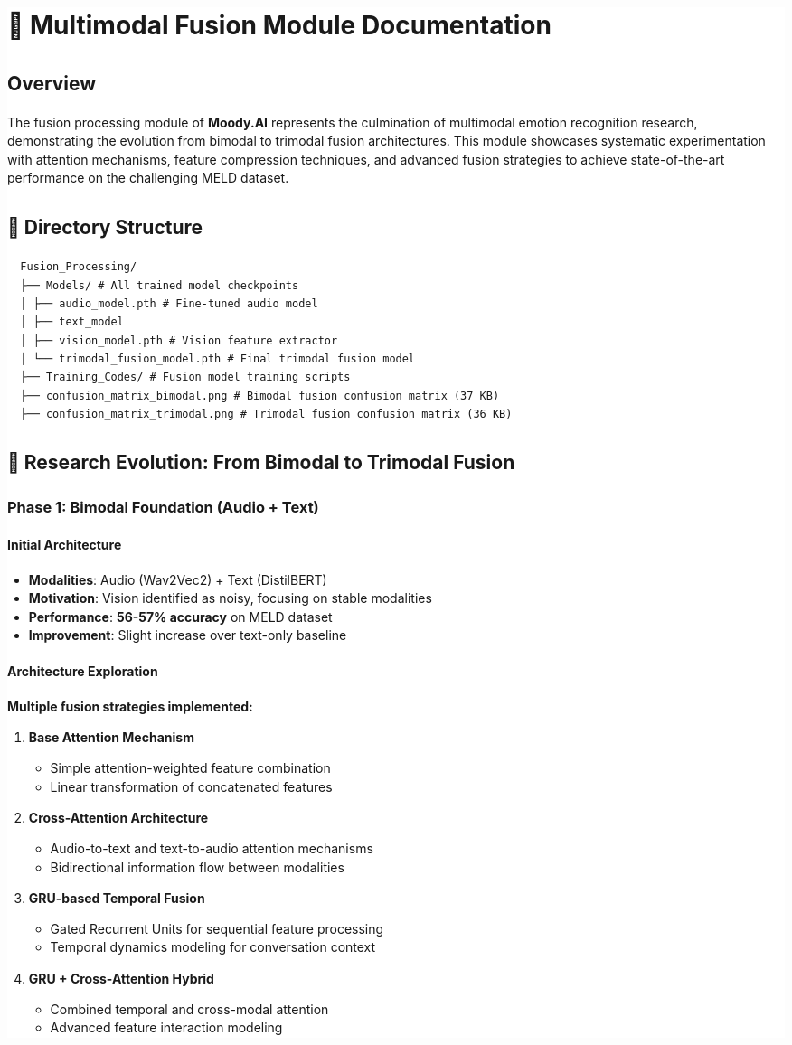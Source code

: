 # 🔗 Multimodal Fusion Module Documentation

## Overview

The fusion processing module of **Moody.AI** represents the culmination of multimodal emotion recognition research, demonstrating the evolution from bimodal to trimodal fusion architectures. This module showcases systematic experimentation with attention mechanisms, feature compression techniques, and advanced fusion strategies to achieve state-of-the-art performance on the challenging MELD dataset.

## 📁 Directory Structure

      Fusion_Processing/
      ├── Models/ # All trained model checkpoints
      │ ├── audio_model.pth # Fine-tuned audio model
      │ ├── text_model
      │ ├── vision_model.pth # Vision feature extractor
      │ └── trimodal_fusion_model.pth # Final trimodal fusion model
      ├── Training_Codes/ # Fusion model training scripts
      ├── confusion_matrix_bimodal.png # Bimodal fusion confusion matrix (37 KB)
      ├── confusion_matrix_trimodal.png # Trimodal fusion confusion matrix (36 KB)


## 🚀 Research Evolution: From Bimodal to Trimodal Fusion

### **Phase 1: Bimodal Foundation (Audio + Text)**

#### **Initial Architecture**
- **Modalities**: Audio (Wav2Vec2) + Text (DistilBERT)
- **Motivation**: Vision identified as noisy, focusing on stable modalities
- **Performance**: **56-57% accuracy** on MELD dataset
- **Improvement**: Slight increase over text-only baseline

#### **Architecture Exploration**
**Multiple fusion strategies implemented:**

1. **Base Attention Mechanism**
   - Simple attention-weighted feature combination
   - Linear transformation of concatenated features
   
2. **Cross-Attention Architecture**
   - Audio-to-text and text-to-audio attention mechanisms
   - Bidirectional information flow between modalities
   
3. **GRU-based Temporal Fusion**
   - Gated Recurrent Units for sequential feature processing
   - Temporal dynamics modeling for conversation context
   
4. **GRU + Cross-Attention Hybrid**
   - Combined temporal and cross-modal attention
   - Advanced feature interaction modeling
